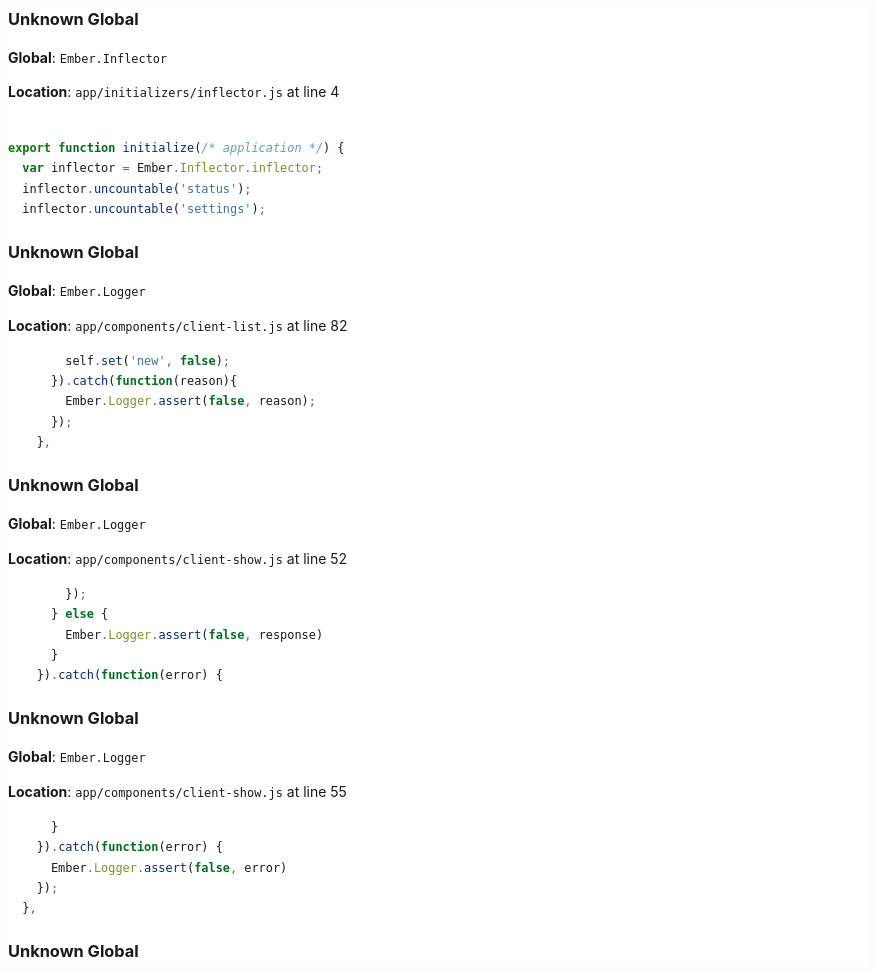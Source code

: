 ### Unknown Global

**Global**: `Ember.Inflector`

**Location**: `app/initializers/inflector.js` at line 4

```js

export function initialize(/* application */) {
  var inflector = Ember.Inflector.inflector;
  inflector.uncountable('status');
  inflector.uncountable('settings');
```

### Unknown Global

**Global**: `Ember.Logger`

**Location**: `app/components/client-list.js` at line 82

```js
        self.set('new', false);
      }).catch(function(reason){
        Ember.Logger.assert(false, reason);
      });
    },
```

### Unknown Global

**Global**: `Ember.Logger`

**Location**: `app/components/client-show.js` at line 52

```js
        });
      } else {
        Ember.Logger.assert(false, response)
      }
    }).catch(function(error) {
```

### Unknown Global

**Global**: `Ember.Logger`

**Location**: `app/components/client-show.js` at line 55

```js
      }
    }).catch(function(error) {
      Ember.Logger.assert(false, error)
    });
  },
```

### Unknown Global
